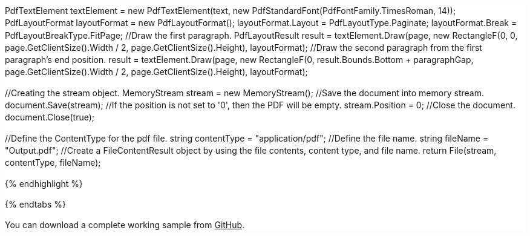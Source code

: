 PdfTextElement textElement = new PdfTextElement(text, new PdfStandardFont(PdfFontFamily.TimesRoman, 14));
PdfLayoutFormat layoutFormat = new PdfLayoutFormat();
layoutFormat.Layout = PdfLayoutType.Paginate;
layoutFormat.Break = PdfLayoutBreakType.FitPage;
//Draw the first paragraph.
PdfLayoutResult result = textElement.Draw(page, new RectangleF(0, 0, page.GetClientSize().Width / 2, page.GetClientSize().Height), layoutFormat);
//Draw the second paragraph from the first paragraph’s end position.
result = textElement.Draw(page, new RectangleF(0, result.Bounds.Bottom + paragraphGap, page.GetClientSize().Width / 2, page.GetClientSize().Height), layoutFormat);

//Creating the stream object.
MemoryStream stream = new MemoryStream();
//Save the document into memory stream.
document.Save(stream);
//If the position is not set to '0', then the PDF will be empty.
stream.Position = 0;
//Close the document.
document.Close(true);

//Define the ContentType for the pdf file.
string contentType = "application/pdf";
//Define the file name.
string fileName = "Output.pdf";
//Create a FileContentResult object by using the file contents, content type, and file name.
return File(stream, contentType, fileName);

{% endhighlight %}

{% endtabs %} 

You can download a complete working sample from [GitHub](https://github.com/SyncfusionExamples/PDF-Examples/tree/master/Pages/Span-text-element-to-multiple-pages-in-a-PDF/). 

